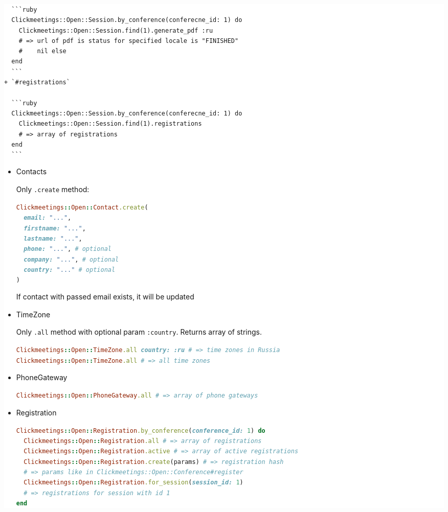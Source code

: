       ```ruby
      Clickmeetings::Open::Session.by_conference(conferecne_id: 1) do
        Сlickmeetings::Open::Session.find(1).generate_pdf :ru
        # => url of pdf is status for specified locale is "FINISHED"
        #    nil else
      end
      ```
    + `#registrations`

      ```ruby
      Clickmeetings::Open::Session.by_conference(conferecne_id: 1) do
        Сlickmeetings::Open::Session.find(1).registrations
        # => array of registrations
      end
      ```
  + Contacts

    Only `.create` method:
    ```ruby
    Clickmeetings::Open::Contact.create(
      email: "...",
      firstname: "...",
      lastname: "...",
      phone: "...", # optional
      company: "...", # optional
      country: "..." # optional
    )
    ```
    If contact with passed email exists, it will be updated
  
  + TimeZone

    Only `.all` method with optional param `:country`. Returns array of strings.
    ```ruby
    Clickmeetings::Open::TimeZone.all country: :ru # => time zones in Russia
    Clickmeetings::Open::TimeZone.all # => all time zones
    ```

  + PhoneGateway

    ```ruby
    Clickmeetings::Open::PhoneGateway.all # => array of phone gateways
    ```

  + Registration

    ```ruby
    Clickmeetings::Open::Registration.by_conference(conference_id: 1) do
      Clickmeetings::Open::Registration.all # => array of registrations
      Clickmeetings::Open::Registration.active # => array of active registrations
      Clickmeetings::Open::Registration.create(params) # => registration hash
      # => params like in Clickmeetings::Open::Conference#register
      Clickmeetings::Open::Registration.for_session(session_id: 1)
      # => registrations for session with id 1
    end
    ```
